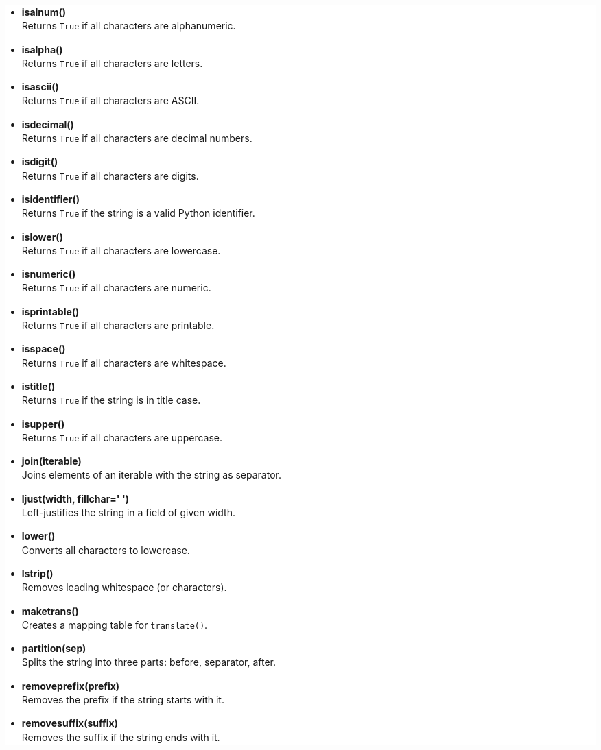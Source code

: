 - **isalnum()**  
  Returns `True` if all characters are alphanumeric.

- **isalpha()**  
  Returns `True` if all characters are letters.

- **isascii()**  
  Returns `True` if all characters are ASCII.

- **isdecimal()**  
  Returns `True` if all characters are decimal numbers.

- **isdigit()**  
  Returns `True` if all characters are digits.

- **isidentifier()**  
  Returns `True` if the string is a valid Python identifier.

- **islower()**  
  Returns `True` if all characters are lowercase.

- **isnumeric()**  
  Returns `True` if all characters are numeric.

- **isprintable()**  
  Returns `True` if all characters are printable.

- **isspace()**  
  Returns `True` if all characters are whitespace.

- **istitle()**  
  Returns `True` if the string is in title case.

- **isupper()**  
  Returns `True` if all characters are uppercase.

- **join(iterable)**  
  Joins elements of an iterable with the string as separator.

- **ljust(width, fillchar=' ')**  
  Left-justifies the string in a field of given width.

- **lower()**  
  Converts all characters to lowercase.

- **lstrip()**  
  Removes leading whitespace (or characters).

- **maketrans()**  
  Creates a mapping table for `translate()`.

- **partition(sep)**  
  Splits the string into three parts: before, separator, after.

- **removeprefix(prefix)**  
  Removes the prefix if the string starts with it.

- **removesuffix(suffix)**  
  Removes the suffix if the string ends with it.
